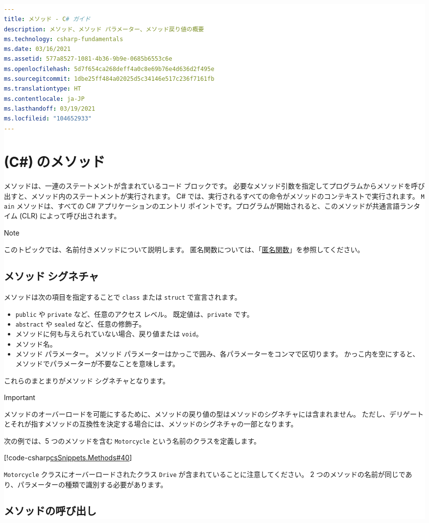 ```yaml
---
title: メソッド - C# ガイド
description: メソッド、メソッド パラメーター、メソッド戻り値の概要
ms.technology: csharp-fundamentals
ms.date: 03/16/2021
ms.assetid: 577a8527-1081-4b36-9b9e-0685b6553c6e
ms.openlocfilehash: 5d7f654ca268deff4a0c8e69b76e4d636d2f495e
ms.sourcegitcommit: 1dbe25ff484a02025d5c34146e517c236f7161fb
ms.translationtype: HT
ms.contentlocale: ja-JP
ms.lasthandoff: 03/19/2021
ms.locfileid: "104652933"
---
```

# <a name="methods-in-c"></a>(C#) のメソッド

メソッドは、一連のステートメントが含まれているコード ブロックです。 必要なメソッド引数を指定してプログラムからメソッドを呼び出すと、メソッド内のステートメントが実行されます。 C# では、実行されるすべての命令がメソッドのコンテキストで実行されます。 `Main` メソッドは、すべての C# アプリケーションのエントリ ポイントです。プログラムが開始されると、このメソッドが共通言語ランタイム (CLR) によって呼び出されます。

> [!NOTE]
> このトピックでは、名前付きメソッドについて説明します。 匿名関数については、「[匿名関数](programming-guide/statements-expressions-operators/anonymous-functions.md)」を参照してください。

<a name="signatures"></a>

## <a name="method-signatures"></a>メソッド シグネチャ

メソッドは次の項目を指定することで `class` または `struct` で宣言されます。

- `public` や `private` など、任意のアクセス レベル。 既定値は、`private` です。
- `abstract` や `sealed` など、任意の修飾子。
- メソッドに何も与えられていない場合、戻り値または `void`。
- メソッド名。
- メソッド パラメーター。 メソッド パラメーターはかっこで囲み、各パラメーターをコンマで区切ります。 かっこ内を空にすると、メソッドでパラメーターが不要なことを意味します。

これらのまとまりがメソッド シグネチャとなります。

> [!IMPORTANT]
> メソッドのオーバーロードを可能にするために、メソッドの戻り値の型はメソッドのシグネチャには含まれません。 ただし、デリゲートとそれが指すメソッドの互換性を決定する場合には、メソッドのシグネチャの一部となります。

次の例では、5 つのメソッドを含む `Motorcycle` という名前のクラスを定義します。

[!code-csharp[csSnippets.Methods#40](../../samples/snippets/csharp/concepts/methods/methods40.cs#40)]

`Motorcycle` クラスにオーバーロードされたクラス `Drive` が含まれていることに注意してください。 2 つのメソッドの名前が同じであり、パラメーターの種類で識別する必要があります。

<a name="invocation"></a>

## <a name="method-invocation"></a>メソッドの呼び出し
